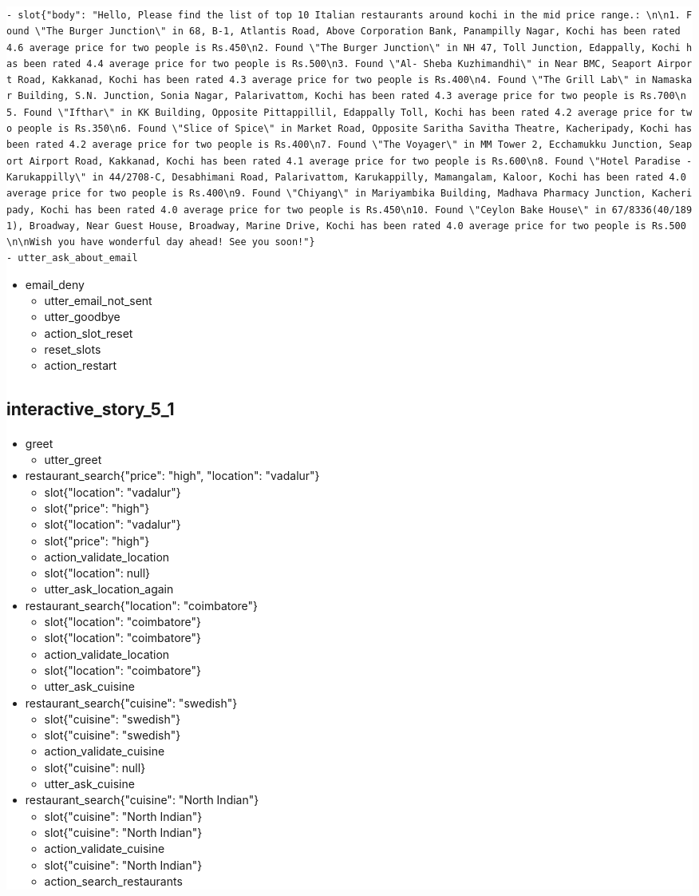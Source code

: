     - slot{"body": "Hello, Please find the list of top 10 Italian restaurants around kochi in the mid price range.: \n\n1. Found \"The Burger Junction\" in 68, B-1, Atlantis Road, Above Corporation Bank, Panampilly Nagar, Kochi has been rated 4.6 average price for two people is Rs.450\n2. Found \"The Burger Junction\" in NH 47, Toll Junction, Edappally, Kochi has been rated 4.4 average price for two people is Rs.500\n3. Found \"Al- Sheba Kuzhimandhi\" in Near BMC, Seaport Airport Road, Kakkanad, Kochi has been rated 4.3 average price for two people is Rs.400\n4. Found \"The Grill Lab\" in Namaskar Building, S.N. Junction, Sonia Nagar, Palarivattom, Kochi has been rated 4.3 average price for two people is Rs.700\n5. Found \"Ifthar\" in KK Building, Opposite Pittappillil, Edappally Toll, Kochi has been rated 4.2 average price for two people is Rs.350\n6. Found \"Slice of Spice\" in Market Road, Opposite Saritha Savitha Theatre, Kacheripady, Kochi has been rated 4.2 average price for two people is Rs.400\n7. Found \"The Voyager\" in MM Tower 2, Ecchamukku Junction, Seaport Airport Road, Kakkanad, Kochi has been rated 4.1 average price for two people is Rs.600\n8. Found \"Hotel Paradise - Karukappilly\" in 44/2708-C, Desabhimani Road, Palarivattom, Karukappilly, Mamangalam, Kaloor, Kochi has been rated 4.0 average price for two people is Rs.400\n9. Found \"Chiyang\" in Mariyambika Building, Madhava Pharmacy Junction, Kacheripady, Kochi has been rated 4.0 average price for two people is Rs.450\n10. Found \"Ceylon Bake House\" in 67/8336(40/1891), Broadway, Near Guest House, Broadway, Marine Drive, Kochi has been rated 4.0 average price for two people is Rs.500\n\nWish you have wonderful day ahead! See you soon!"}
    - utter_ask_about_email
* email_deny
    - utter_email_not_sent
    - utter_goodbye
    - action_slot_reset
    - reset_slots
    - action_restart


## interactive_story_5_1
* greet
    - utter_greet   <!-- predicted: action_listen -->
* restaurant_search{"price": "high", "location": "vadalur"}
    - slot{"location": "vadalur"}
    - slot{"price": "high"}
    - slot{"location": "vadalur"}
    - slot{"price": "high"}
    - action_validate_location
    - slot{"location": null}
    - utter_ask_location_again
* restaurant_search{"location": "coimbatore"}
    - slot{"location": "coimbatore"}
    - slot{"location": "coimbatore"}
    - action_validate_location
    - slot{"location": "coimbatore"}
    - utter_ask_cuisine
* restaurant_search{"cuisine": "swedish"}
    - slot{"cuisine": "swedish"}
    - slot{"cuisine": "swedish"}
    - action_validate_cuisine
    - slot{"cuisine": null}
    - utter_ask_cuisine
* restaurant_search{"cuisine": "North Indian"}
    - slot{"cuisine": "North Indian"}
    - slot{"cuisine": "North Indian"}
    - action_validate_cuisine
    - slot{"cuisine": "North Indian"}
    - action_search_restaurants